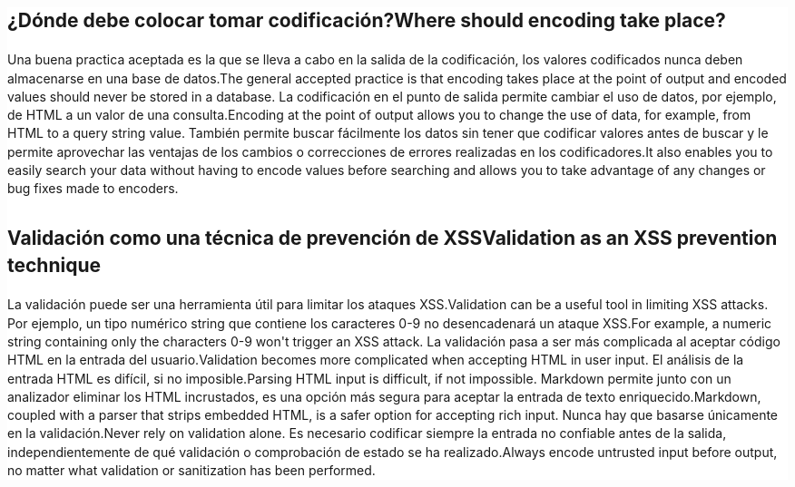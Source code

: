 ## <a name="where-should-encoding-take-place"></a><span data-ttu-id="dfdd1-172">¿Dónde debe colocar tomar codificación?</span><span class="sxs-lookup"><span data-stu-id="dfdd1-172">Where should encoding take place?</span></span>

<span data-ttu-id="dfdd1-173">Una buena practica aceptada es la que se lleva a cabo en la salida de la codificación, los valores codificados nunca deben almacenarse en una base de datos.</span><span class="sxs-lookup"><span data-stu-id="dfdd1-173">The general accepted practice is that encoding takes place at the point of output and encoded values should never be stored in a database.</span></span> <span data-ttu-id="dfdd1-174">La codificación en el punto de salida permite cambiar el uso de datos, por ejemplo, de HTML a un valor de una consulta.</span><span class="sxs-lookup"><span data-stu-id="dfdd1-174">Encoding at the point of output allows you to change the use of data, for example, from HTML to a query string value.</span></span> <span data-ttu-id="dfdd1-175">También permite buscar fácilmente los datos sin tener que codificar valores antes de buscar y le permite aprovechar las ventajas de los cambios o correcciones de errores realizadas en los codificadores.</span><span class="sxs-lookup"><span data-stu-id="dfdd1-175">It also enables you to easily search your data without having to encode values before searching and allows you to take advantage of any changes or bug fixes made to encoders.</span></span>

## <a name="validation-as-an-xss-prevention-technique"></a><span data-ttu-id="dfdd1-176">Validación como una técnica de prevención de XSS</span><span class="sxs-lookup"><span data-stu-id="dfdd1-176">Validation as an XSS prevention technique</span></span>

<span data-ttu-id="dfdd1-177">La validación puede ser una herramienta útil para limitar los ataques XSS.</span><span class="sxs-lookup"><span data-stu-id="dfdd1-177">Validation can be a useful tool in limiting XSS attacks.</span></span> <span data-ttu-id="dfdd1-178">Por ejemplo, un tipo numérico string que contiene los caracteres 0-9 no desencadenará un ataque XSS.</span><span class="sxs-lookup"><span data-stu-id="dfdd1-178">For example, a numeric string containing only the characters 0-9 won't trigger an XSS attack.</span></span> <span data-ttu-id="dfdd1-179">La validación pasa a ser más complicada al aceptar código HTML en la entrada del usuario.</span><span class="sxs-lookup"><span data-stu-id="dfdd1-179">Validation becomes more complicated when accepting HTML in user input.</span></span> <span data-ttu-id="dfdd1-180">El análisis de la entrada HTML es difícil, si no imposible.</span><span class="sxs-lookup"><span data-stu-id="dfdd1-180">Parsing HTML input is difficult, if not impossible.</span></span> <span data-ttu-id="dfdd1-181">Markdown permite junto con un analizador eliminar los HTML incrustados, es una opción más segura para aceptar la entrada de texto enriquecido.</span><span class="sxs-lookup"><span data-stu-id="dfdd1-181">Markdown, coupled with a parser that strips embedded HTML, is a safer option for accepting rich input.</span></span> <span data-ttu-id="dfdd1-182">Nunca hay que basarse únicamente en la validación.</span><span class="sxs-lookup"><span data-stu-id="dfdd1-182">Never rely on validation alone.</span></span> <span data-ttu-id="dfdd1-183">Es necesario codificar siempre la entrada no confiable antes de la salida, independientemente de qué validación o comprobación de estado se ha realizado.</span><span class="sxs-lookup"><span data-stu-id="dfdd1-183">Always encode untrusted input before output, no matter what validation or sanitization has been performed.</span></span>
